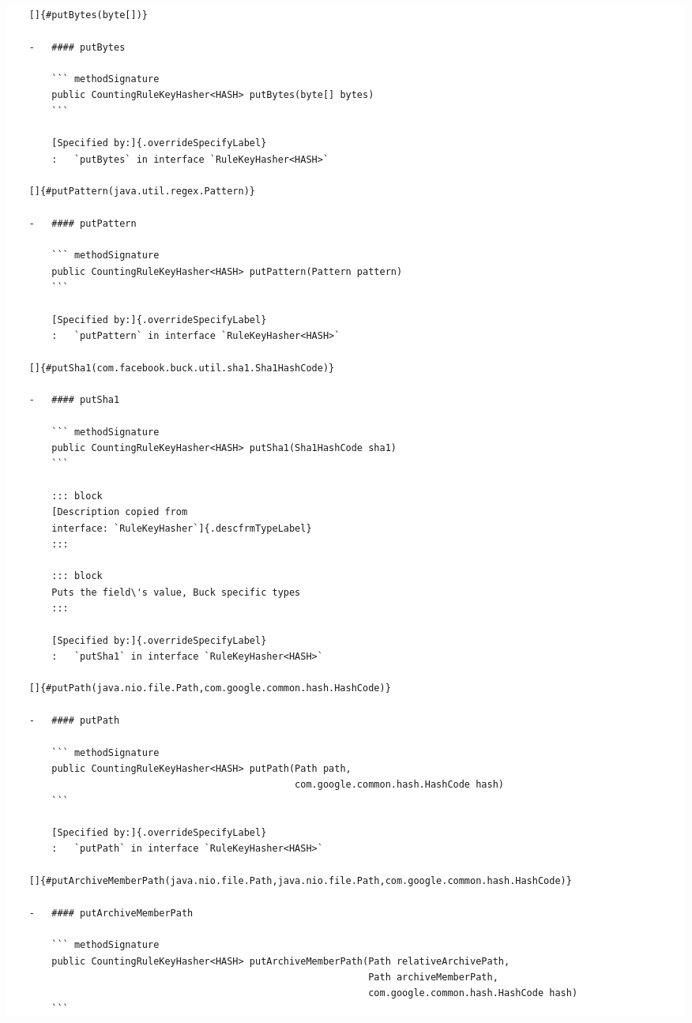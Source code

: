         []{#putBytes(byte[])}

        -   #### putBytes

            ``` methodSignature
            public CountingRuleKeyHasher<HASH> putBytes​(byte[] bytes)
            ```

            [Specified by:]{.overrideSpecifyLabel}
            :   `putBytes` in interface `RuleKeyHasher<HASH>`

        []{#putPattern(java.util.regex.Pattern)}

        -   #### putPattern

            ``` methodSignature
            public CountingRuleKeyHasher<HASH> putPattern​(Pattern pattern)
            ```

            [Specified by:]{.overrideSpecifyLabel}
            :   `putPattern` in interface `RuleKeyHasher<HASH>`

        []{#putSha1(com.facebook.buck.util.sha1.Sha1HashCode)}

        -   #### putSha1

            ``` methodSignature
            public CountingRuleKeyHasher<HASH> putSha1​(Sha1HashCode sha1)
            ```

            ::: block
            [Description copied from
            interface: `RuleKeyHasher`]{.descfrmTypeLabel}
            :::

            ::: block
            Puts the field\'s value, Buck specific types
            :::

            [Specified by:]{.overrideSpecifyLabel}
            :   `putSha1` in interface `RuleKeyHasher<HASH>`

        []{#putPath(java.nio.file.Path,com.google.common.hash.HashCode)}

        -   #### putPath

            ``` methodSignature
            public CountingRuleKeyHasher<HASH> putPath​(Path path,
                                                       com.google.common.hash.HashCode hash)
            ```

            [Specified by:]{.overrideSpecifyLabel}
            :   `putPath` in interface `RuleKeyHasher<HASH>`

        []{#putArchiveMemberPath(java.nio.file.Path,java.nio.file.Path,com.google.common.hash.HashCode)}

        -   #### putArchiveMemberPath

            ``` methodSignature
            public CountingRuleKeyHasher<HASH> putArchiveMemberPath​(Path relativeArchivePath,
                                                                    Path archiveMemberPath,
                                                                    com.google.common.hash.HashCode hash)
            ```
